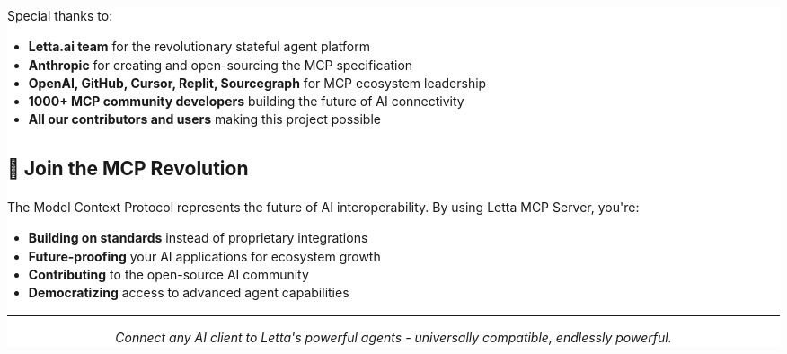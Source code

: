 Special thanks to:
- **Letta.ai team** for the revolutionary stateful agent platform
- **Anthropic** for creating and open-sourcing the MCP specification
- **OpenAI, GitHub, Cursor, Replit, Sourcegraph** for MCP ecosystem leadership
- **1000+ MCP community developers** building the future of AI connectivity
- **All our contributors and users** making this project possible

## 🌟 Join the MCP Revolution

The Model Context Protocol represents the future of AI interoperability. By using Letta MCP Server, you're:

- **Building on standards** instead of proprietary integrations
- **Future-proofing** your AI applications for ecosystem growth
- **Contributing** to the open-source AI community
- **Democratizing** access to advanced agent capabilities

---

<p align="center">
  <i>Connect any AI client to Letta's powerful agents - universally compatible, endlessly powerful.</i>
</p>